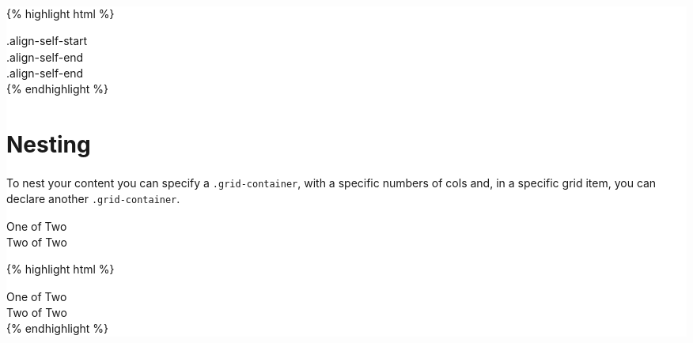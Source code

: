 {% highlight html %}
<div class="grid-container-fluid cols-3">
  <div class="grid-item align-self-start">.align-self-start</div>
  <div class="grid-item align-self-end">.align-self-end</div>
  <div class="grid-item align-self-center">.align-self-end</div>
</div>
{% endhighlight %}

# Nesting

To nest your content you can specify a `.grid-container`, with a specific numbers of cols and, in a specific grid item, you can declare another `.grid-container`.

<div class="docs-example">
  <div class="grid-container-fluid cols-1 mb-1 container container-tall">
    <div class="grid-item no-padding transparent align-self-center">
      <div class="grid-container-fluid cols-2">
        <div class="grid-item">One of Two</div>
        <div class="grid-item">Two of Two</div>
      </div>
    </div>
  </div>
</div>

{% highlight html %}
<div class="grid-container-fluid cols-1">
  <div class="grid-item no-padding align-self-center">
    <div class="grid-container-fluid cols-2">
      <div class="grid-item">One of Two</div>
      <div class="grid-item">Two of Two</div>
    </div>
  </div>
</div>
{% endhighlight %}